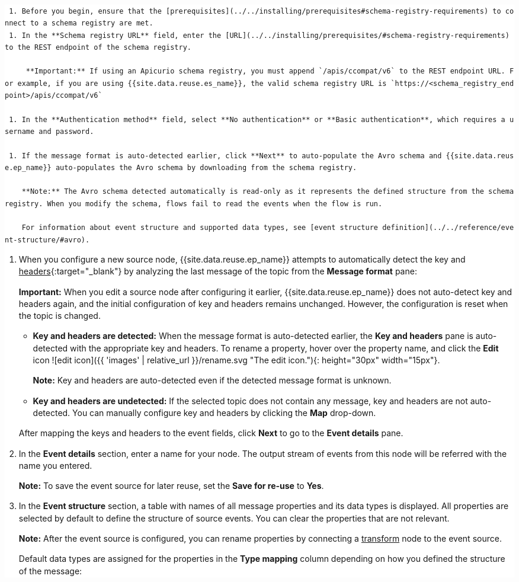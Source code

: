      1. Before you begin, ensure that the [prerequisites](../../installing/prerequisites#schema-registry-requirements) to connect to a schema registry are met.
     1. In the **Schema registry URL** field, enter the [URL](../../installing/prerequisites/#schema-registry-requirements) to the REST endpoint of the schema registry.

         **Important:** If using an Apicurio schema registry, you must append `/apis/ccompat/v6` to the REST endpoint URL. For example, if you are using {{site.data.reuse.es_name}}, the valid schema registry URL is `https://<schema_registry_endpoint>/apis/ccompat/v6`

     1. In the **Authentication method** field, select **No authentication** or **Basic authentication**, which requires a username and password.

     1. If the message format is auto-detected earlier, click **Next** to auto-populate the Avro schema and {{site.data.reuse.ep_name}} auto-populates the Avro schema by downloading from the schema registry.

        **Note:** The Avro schema detected automatically is read-only as it represents the defined structure from the schema registry. When you modify the schema, flows fail to read the events when the flow is run.

        For information about event structure and supported data types, see [event structure definition](../../reference/event-structure/#avro).


1. When you configure a new source node, {{site.data.reuse.ep_name}} attempts to automatically detect the key and [headers](https://kafka.apache.org/38/javadoc/org/apache/kafka/connect/header/Header.html){:target="_blank"} by analyzing the last message of the topic from the **Message format** pane:

   **Important:** When you edit a source node after configuring it earlier, {{site.data.reuse.ep_name}} does not auto-detect key and headers again, and the initial configuration of key and headers remains unchanged. However, the configuration is reset when the topic is changed.

   - **Key and headers are detected:** When the message format is auto-detected earlier, the **Key and headers** pane is auto-detected with the appropriate key and headers. To rename a property, hover over the property name, and click the **Edit** icon ![edit icon]({{ 'images' | relative_url }}/rename.svg "The edit icon."){: height="30px" width="15px"}.

     **Note:** Key and headers are auto-detected even if the detected message format is unknown.

   - **Key and headers are undetected:** If the selected topic does not contain any message, key and headers are not auto-detected. You can manually configure key and headers by clicking the **Map** drop-down.

   After mapping the keys and headers to the event fields, click **Next** to go to the **Event details** pane.

1. In the **Event details** section, enter a name for your node. The output stream of events from this node will be referred with the name you entered.

   **Note:** To save the event source for later reuse, set the **Save for re-use** to **Yes**.

1. In the **Event structure** section, a table with names of all message properties and its data types is displayed. All properties are selected by default to define the structure of source events. You can clear the properties that are not relevant.

   **Note:** After the event source is configured, you can rename properties by connecting a [transform](../processornodes/#transform) node to the event source.

   Default data types are assigned for the properties in the **Type mapping** column depending on how you defined the structure of the message:
